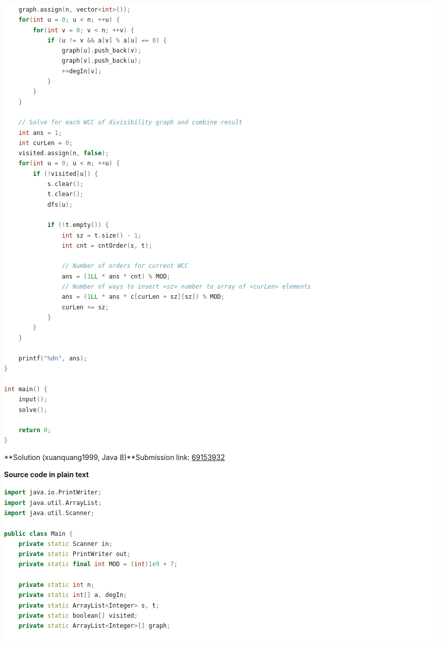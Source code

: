 ```cpp
	graph.assign(n, vector<int>());
	for(int u = 0; u < n; ++u) {
		for(int v = 0; v < n; ++v) {
			if (u != v && a[v] % a[u] == 0) {
				graph[u].push_back(v);
				graph[v].push_back(u);
				++degIn[v];
			}
		}
	}

	// Solve for each WCC of divisibility graph and combine result
	int ans = 1;
	int curLen = 0;
	visited.assign(n, false);
	for(int u = 0; u < n; ++u) {
		if (!visited[u]) {
			s.clear();
			t.clear();
			dfs(u);

			if (!t.empty()) {
				int sz = t.size() - 1;
				int cnt = cntOrder(s, t);

				// Number of orders for current WCC
				ans = (1LL * ans * cnt) % MOD;
				// Number of ways to insert <sz> number to array of <curLen> elements
				ans = (1LL * ans * c[curLen + sz][sz]) % MOD;
				curLen += sz;
			}
		}
	}

	printf("%dn", ans);  
}

int main() {
	input();
	solve();

	return 0;
}
```
 **Solution (xuanquang1999, Java 8)**Submission link: [69153932](https://codeforces.com/contest/1292/submission/69153932 "Submission 69153932 by AkiLotus")

 **Source code in plain text**
```cpp
import java.io.PrintWriter;
import java.util.ArrayList;
import java.util.Scanner;

public class Main {
	private static Scanner in;
	private static PrintWriter out;
	private static final int MOD = (int)1e9 + 7;
	
	private static int n;
	private static int[] a, degIn;
	private static ArrayList<Integer> s, t;
	private static boolean[] visited;
	private static ArrayList<Integer>[] graph;
	
```